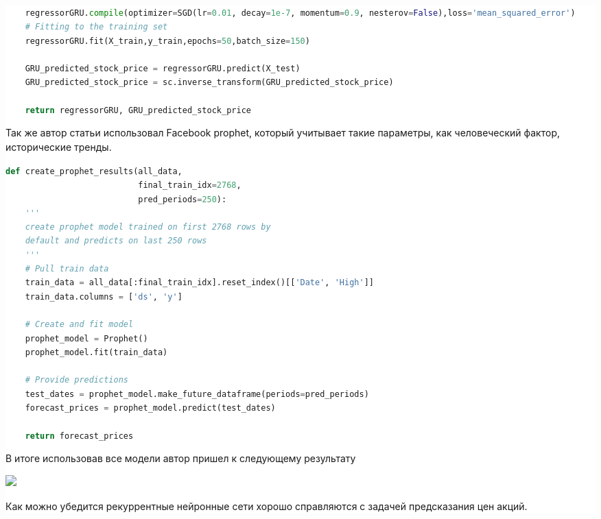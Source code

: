 ```python
    regressorGRU.compile(optimizer=SGD(lr=0.01, decay=1e-7, momentum=0.9, nesterov=False),loss='mean_squared_error')
    # Fitting to the training set
    regressorGRU.fit(X_train,y_train,epochs=50,batch_size=150)

    GRU_predicted_stock_price = regressorGRU.predict(X_test)
    GRU_predicted_stock_price = sc.inverse_transform(GRU_predicted_stock_price)

    return regressorGRU, GRU_predicted_stock_price
```

Так же автор статьи использовал Facebook prophet, который учитывает такие параметры, как человеческий фактор, исторические тренды.

```python
def create_prophet_results(all_data,
                           final_train_idx=2768,
                           pred_periods=250):
    '''
    create prophet model trained on first 2768 rows by
    default and predicts on last 250 rows
    '''
    # Pull train data
    train_data = all_data[:final_train_idx].reset_index()[['Date', 'High']]
    train_data.columns = ['ds', 'y']

    # Create and fit model
    prophet_model = Prophet()
    prophet_model.fit(train_data)

    # Provide predictions
    test_dates = prophet_model.make_future_dataframe(periods=pred_periods)
    forecast_prices = prophet_model.predict(test_dates)

    return forecast_prices
```

В итоге использовав все модели автор пришел к следующему результату

![](https://miro.medium.com/max/3000/1*KcVERlBL76xl0ZbDNazqdQ.png)

Как можно убедится рекуррентные нейронные сети хорошо справляются с задачей предсказания цен акций.